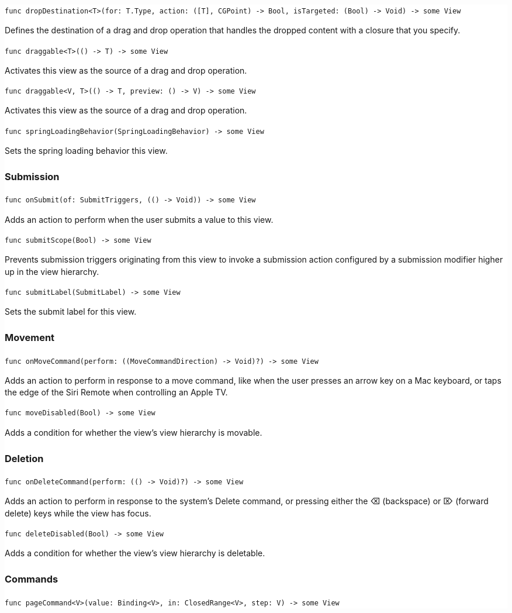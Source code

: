 `func dropDestination<T>(for: T.Type, action: ([T], CGPoint) -> Bool,
isTargeted: (Bool) -> Void) -> some View`

Defines the destination of a drag and drop operation that handles the dropped
content with a closure that you specify.

`func draggable<T>(() -> T) -> some View`

Activates this view as the source of a drag and drop operation.

`func draggable<V, T>(() -> T, preview: () -> V) -> some View`

Activates this view as the source of a drag and drop operation.

`func springLoadingBehavior(SpringLoadingBehavior) -> some View`

Sets the spring loading behavior this view.

### Submission

`func onSubmit(of: SubmitTriggers, (() -> Void)) -> some View`

Adds an action to perform when the user submits a value to this view.

`func submitScope(Bool) -> some View`

Prevents submission triggers originating from this view to invoke a submission
action configured by a submission modifier higher up in the view hierarchy.

`func submitLabel(SubmitLabel) -> some View`

Sets the submit label for this view.

### Movement

`func onMoveCommand(perform: ((MoveCommandDirection) -> Void)?) -> some View`

Adds an action to perform in response to a move command, like when the user
presses an arrow key on a Mac keyboard, or taps the edge of the Siri Remote
when controlling an Apple TV.

`func moveDisabled(Bool) -> some View`

Adds a condition for whether the view’s view hierarchy is movable.

### Deletion

`func onDeleteCommand(perform: (() -> Void)?) -> some View`

Adds an action to perform in response to the system’s Delete command, or
pressing either the ⌫ (backspace) or ⌦ (forward delete) keys while the view
has focus.

`func deleteDisabled(Bool) -> some View`

Adds a condition for whether the view’s view hierarchy is deletable.

### Commands

`func pageCommand<V>(value: Binding<V>, in: ClosedRange<V>, step: V) -> some
View`
